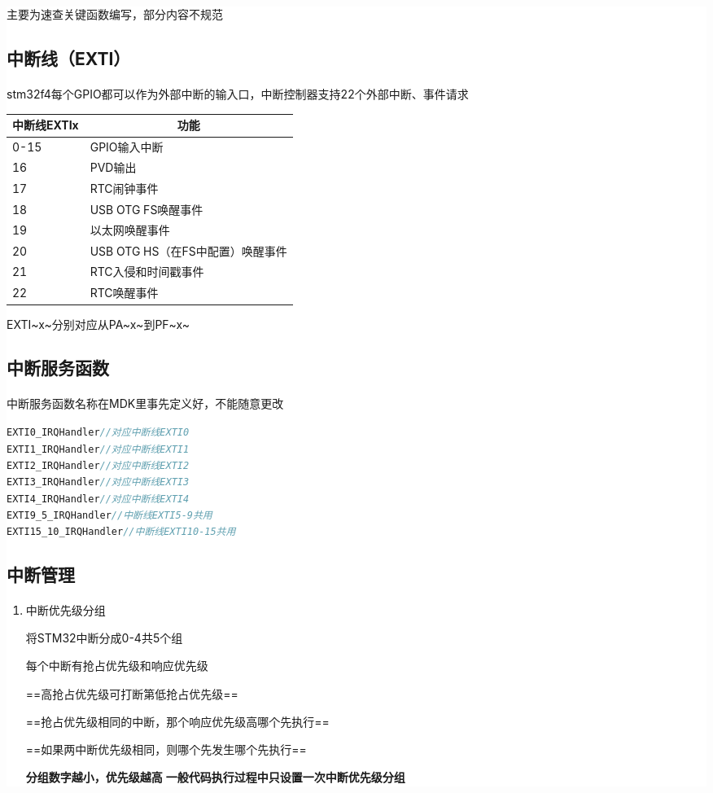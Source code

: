 主要为速查关键函数编写，部分内容不规范

## 中断线（EXTI）

stm32f4每个GPIO都可以作为外部中断的输入口，中断控制器支持22个外部中断、事件请求

| 中断线EXTIx | 功能                             |
| ----------- | -------------------------------- |
| 0-15        | GPIO输入中断                     |
| 16          | PVD输出                          |
| 17          | RTC闹钟事件                      |
| 18          | USB OTG FS唤醒事件               |
| 19          | 以太网唤醒事件                   |
| 20          | USB OTG HS（在FS中配置）唤醒事件 |
| 21          | RTC入侵和时间戳事件              |
| 22          | RTC唤醒事件                      |

EXTI~x~分别对应从PA~x~到PF~x~

## 中断服务函数

中断服务函数名称在MDK里事先定义好，不能随意更改

```c
EXTI0_IRQHandler//对应中断线EXTI0
EXTI1_IRQHandler//对应中断线EXTI1
EXTI2_IRQHandler//对应中断线EXTI2
EXTI3_IRQHandler//对应中断线EXTI3
EXTI4_IRQHandler//对应中断线EXTI4
EXTI9_5_IRQHandler//中断线EXTI5-9共用
EXTI15_10_IRQHandler//中断线EXTI10-15共用
```


## 中断管理

1. 中断优先级分组

   将STM32中断分成0-4共5个组

   每个中断有抢占优先级和响应优先级

   ==高抢占优先级可打断第低抢占优先级==

   ==抢占优先级相同的中断，那个响应优先级高哪个先执行==

   ==如果两中断优先级相同，则哪个先发生哪个先执行==

   **分组数字越小，优先级越高**
   **一般代码执行过程中只设置一次中断优先级分组**
